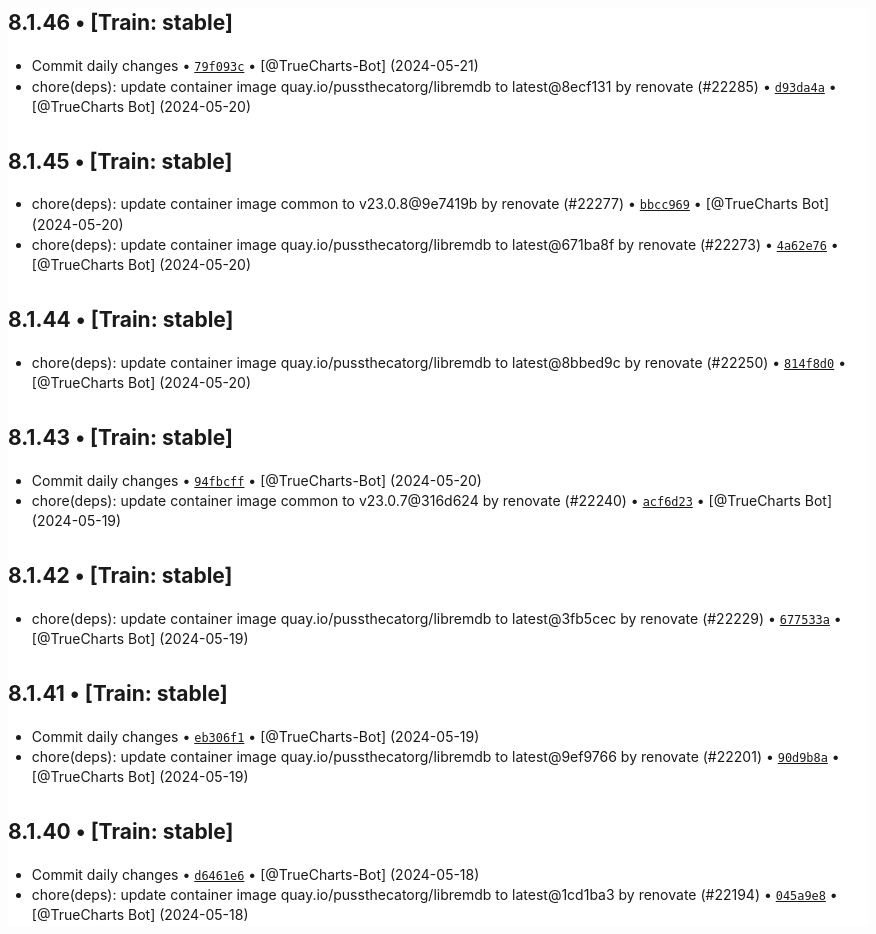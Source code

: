 ## 8.1.46 • [Train: stable]

- Commit daily changes • [`79f093c`](https://github.com/truecharts/charts/commit/79f093cbd409a0f67b2552c2d211397b3dd27ede) • [@TrueCharts-Bot] (2024-05-21)
- chore(deps): update container image quay.io/pussthecatorg/libremdb to latest@8ecf131 by renovate (#22285) • [`d93da4a`](https://github.com/truecharts/charts/commit/d93da4a689915f57ae8fda576b4fde109835510f) • [@TrueCharts Bot] (2024-05-20)

## 8.1.45 • [Train: stable]

- chore(deps): update container image common to v23.0.8@9e7419b by renovate (#22277) • [`bbcc969`](https://github.com/truecharts/charts/commit/bbcc969f0ed40e5d7256d4f107db88a4c3ce5ab3) • [@TrueCharts Bot] (2024-05-20)
- chore(deps): update container image quay.io/pussthecatorg/libremdb to latest@671ba8f by renovate (#22273) • [`4a62e76`](https://github.com/truecharts/charts/commit/4a62e7627e3c01623d41e42f1df13dedfad482b3) • [@TrueCharts Bot] (2024-05-20)

## 8.1.44 • [Train: stable]

- chore(deps): update container image quay.io/pussthecatorg/libremdb to latest@8bbed9c by renovate (#22250) • [`814f8d0`](https://github.com/truecharts/charts/commit/814f8d0982f21d0d1a25ef8783e305424c34e894) • [@TrueCharts Bot] (2024-05-20)

## 8.1.43 • [Train: stable]

- Commit daily changes • [`94fbcff`](https://github.com/truecharts/charts/commit/94fbcff2c6f5272e4eafc37a30dffce4f26d0de4) • [@TrueCharts-Bot] (2024-05-20)
- chore(deps): update container image common to v23.0.7@316d624 by renovate (#22240) • [`acf6d23`](https://github.com/truecharts/charts/commit/acf6d2329f19003839a14bd9d157dc13e23f4f8f) • [@TrueCharts Bot] (2024-05-19)

## 8.1.42 • [Train: stable]

- chore(deps): update container image quay.io/pussthecatorg/libremdb to latest@3fb5cec by renovate (#22229) • [`677533a`](https://github.com/truecharts/charts/commit/677533a0083bd1cd861df236aa2f92bea6a142f4) • [@TrueCharts Bot] (2024-05-19)

## 8.1.41 • [Train: stable]

- Commit daily changes • [`eb306f1`](https://github.com/truecharts/charts/commit/eb306f178d74a7a5a9d6e45233bcdf723e9d311f) • [@TrueCharts-Bot] (2024-05-19)
- chore(deps): update container image quay.io/pussthecatorg/libremdb to latest@9ef9766 by renovate (#22201) • [`90d9b8a`](https://github.com/truecharts/charts/commit/90d9b8a5cfd5a11cc61b2d5efc6738ff94b56ada) • [@TrueCharts Bot] (2024-05-19)

## 8.1.40 • [Train: stable]

- Commit daily changes • [`d6461e6`](https://github.com/truecharts/charts/commit/d6461e680534b9567ba2938f4af8cf8d9b059cd1) • [@TrueCharts-Bot] (2024-05-18)
- chore(deps): update container image quay.io/pussthecatorg/libremdb to latest@1cd1ba3 by renovate (#22194) • [`045a9e8`](https://github.com/truecharts/charts/commit/045a9e8b006c63499a31b8230f4fa251162b9a3b) • [@TrueCharts Bot] (2024-05-18)
